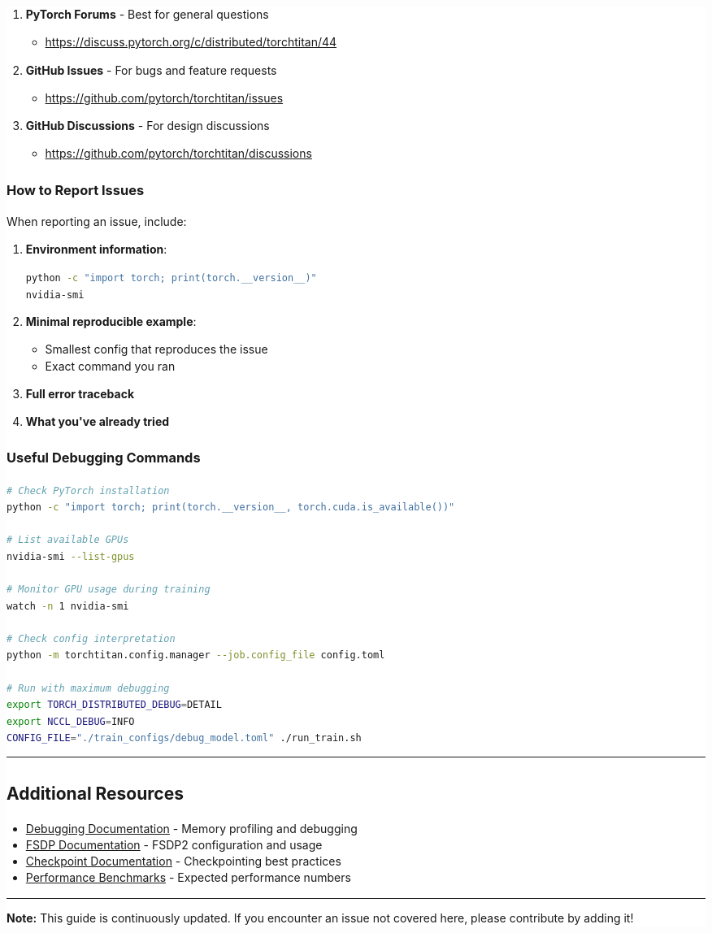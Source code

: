 1. **PyTorch Forums** - Best for general questions
   - https://discuss.pytorch.org/c/distributed/torchtitan/44

2. **GitHub Issues** - For bugs and feature requests
   - https://github.com/pytorch/torchtitan/issues

3. **GitHub Discussions** - For design discussions
   - https://github.com/pytorch/torchtitan/discussions

### How to Report Issues

When reporting an issue, include:

1. **Environment information**:
   ```bash
   python -c "import torch; print(torch.__version__)"
   nvidia-smi
   ```

2. **Minimal reproducible example**:
   - Smallest config that reproduces the issue
   - Exact command you ran

3. **Full error traceback**

4. **What you've already tried**

### Useful Debugging Commands

```bash
# Check PyTorch installation
python -c "import torch; print(torch.__version__, torch.cuda.is_available())"

# List available GPUs
nvidia-smi --list-gpus

# Monitor GPU usage during training
watch -n 1 nvidia-smi

# Check config interpretation
python -m torchtitan.config.manager --job.config_file config.toml

# Run with maximum debugging
export TORCH_DISTRIBUTED_DEBUG=DETAIL
export NCCL_DEBUG=INFO
CONFIG_FILE="./train_configs/debug_model.toml" ./run_train.sh
```

---

## Additional Resources

- [Debugging Documentation](debugging.md) - Memory profiling and debugging
- [FSDP Documentation](fsdp.md) - FSDP2 configuration and usage
- [Checkpoint Documentation](checkpoint.md) - Checkpointing best practices
- [Performance Benchmarks](../benchmarks/) - Expected performance numbers

---

**Note:** This guide is continuously updated. If you encounter an issue not covered here, please contribute by adding it!

